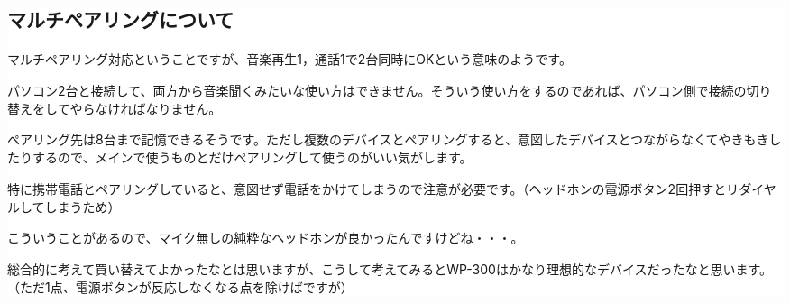 
## マルチペアリングについて


マルチペアリング対応ということですが、音楽再生1，通話1で2台同時にOKという意味のようです。

パソコン2台と接続して、両方から音楽聞くみたいな使い方はできません。そういう使い方をするのであれば、パソコン側で接続の切り替えをしてやらなければなりません。

ペアリング先は8台まで記憶できるそうです。ただし複数のデバイスとペアリングすると、意図したデバイスとつながらなくてやきもきしたりするので、メインで使うものとだけペアリングして使うのがいい気がします。

特に携帯電話とペアリングしていると、意図せず電話をかけてしまうので注意が必要です。（ヘッドホンの電源ボタン2回押すとリダイヤルしてしまうため）

こういうことがあるので、マイク無しの純粋なヘッドホンが良かったんですけどね・・・。

総合的に考えて買い替えてよかったなとは思いますが、こうして考えてみるとWP-300はかなり理想的なデバイスだったなと思います。（ただ1点、電源ボタンが反応しなくなる点を除けばですが）


  